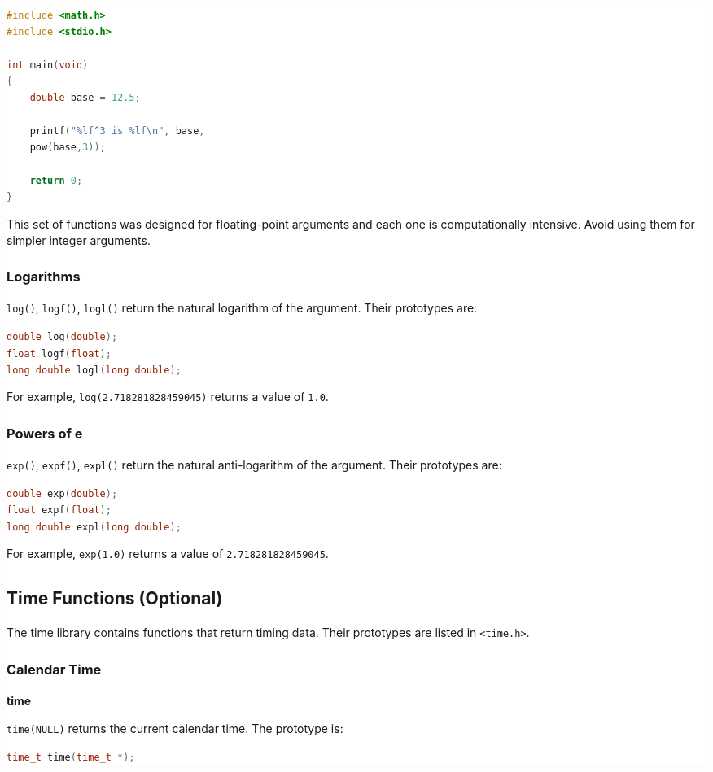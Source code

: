 ```c wasm=pow.wasm
#include <math.h>
#include <stdio.h>

int main(void)
{
    double base = 12.5;

    printf("%lf^3 is %lf\n", base,
    pow(base,3));

    return 0;
}
```

This set of functions was designed for floating-point arguments and each one is computationally intensive. Avoid using them for simpler integer arguments.

### Logarithms

`log()`, `logf()`, `logl()` return the natural logarithm of the argument. Their prototypes are:

```c
double log(double);
float logf(float);
long double logl(long double);
```

For example, `log(2.718281828459045)` returns a value of `1.0`.

### Powers of e

`exp()`, `expf()`, `expl()` return the natural anti-logarithm of the argument. Their prototypes are:

```c
double exp(double);
float expf(float);
long double expl(long double);
```

For example, `exp(1.0)` returns a value of `2.718281828459045`.

## Time Functions (Optional)

The time library contains functions that return timing data. Their prototypes are listed in `<time.h>`.

### Calendar Time

**time**

`time(NULL)` returns the current calendar time. The prototype is:

```c
time_t time(time_t *);
```
